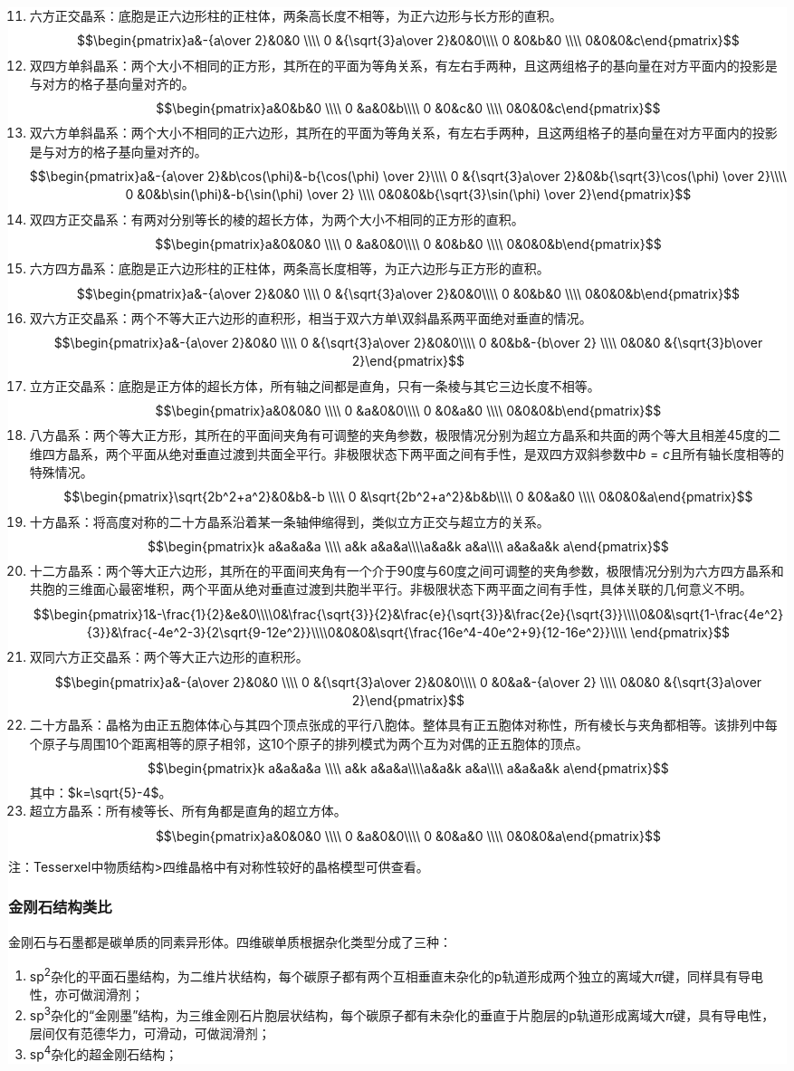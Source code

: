 11. 六方正交晶系：底胞是正六边形柱的正柱体，两条高长度不相等，为正六边形与长方形的直积。$$\begin{pmatrix}a&-{a\over 2}&0&0 \\\\ 0 &{\sqrt{3}a\over 2}&0&0\\\\ 0 &0&b&0 \\\\ 0&0&0&c\end{pmatrix}$$
12. 双四方单斜晶系：两个大小不相同的正方形，其所在的平面为等角关系，有左右手两种，且这两组格子的基向量在对方平面内的投影是与对方的格子基向量对齐的。$$\begin{pmatrix}a&0&b&0 \\\\ 0 &a&0&b\\\\ 0 &0&c&0 \\\\ 0&0&0&c\end{pmatrix}$$
13. 双六方单斜晶系：两个大小不相同的正六边形，其所在的平面为等角关系，有左右手两种，且这两组格子的基向量在对方平面内的投影是与对方的格子基向量对齐的。$$\begin{pmatrix}a&-{a\over 2}&b\cos(\phi)&-b{\cos(\phi) \over 2}\\\\ 0 &{\sqrt{3}a\over 2}&0&b{\sqrt{3}\cos(\phi) \over 2}\\\\ 0 &0&b\sin(\phi)&-b{\sin(\phi) \over 2} \\\\ 0&0&0&b{\sqrt{3}\sin(\phi) \over 2}\end{pmatrix}$$
14. 双四方正交晶系：有两对分别等长的棱的超长方体，为两个大小不相同的正方形的直积。$$\begin{pmatrix}a&0&0&0 \\\\ 0 &a&0&0\\\\ 0 &0&b&0 \\\\ 0&0&0&b\end{pmatrix}$$
15. 六方四方晶系：底胞是正六边形柱的正柱体，两条高长度相等，为正六边形与正方形的直积。$$\begin{pmatrix}a&-{a\over 2}&0&0 \\\\ 0 &{\sqrt{3}a\over 2}&0&0\\\\ 0 &0&b&0 \\\\ 0&0&0&b\end{pmatrix}$$
16. 双六方正交晶系：两个不等大正六边形的直积形，相当于双六方单\双斜晶系两平面绝对垂直的情况。$$\begin{pmatrix}a&-{a\over 2}&0&0 \\\\ 0 &{\sqrt{3}a\over 2}&0&0\\\\ 0 &0&b&-{b\over 2} \\\\ 0&0&0 &{\sqrt{3}b\over 2}\end{pmatrix}$$
17. 立方正交晶系：底胞是正方体的超长方体，所有轴之间都是直角，只有一条棱与其它三边长度不相等。$$\begin{pmatrix}a&0&0&0 \\\\ 0 &a&0&0\\\\ 0 &0&a&0 \\\\ 0&0&0&b\end{pmatrix}$$
18. 八方晶系：两个等大正方形，其所在的平面间夹角有可调整的夹角参数，极限情况分别为超立方晶系和共面的两个等大且相差45度的二维四方晶系，两个平面从绝对垂直过渡到共面全平行。非极限状态下两平面之间有手性，是双四方双斜参数中$b=c$且所有轴长度相等的特殊情况。$$\begin{pmatrix}\sqrt{2b^2+a^2}&0&b&-b \\\\ 0 &\sqrt{2b^2+a^2}&b&b\\\\ 0 &0&a&0 \\\\ 0&0&0&a\end{pmatrix}$$
19. 十方晶系：将高度对称的二十方晶系沿着某一条轴伸缩得到，类似立方正交与超立方的关系。 $$\begin{pmatrix}k a&a&a&a \\\\ a&k a&a&a\\\\a&a&k a&a\\\\ a&a&a&k a\end{pmatrix}$$
20. 十二方晶系：两个等大正六边形，其所在的平面间夹角有一个介于90度与60度之间可调整的夹角参数，极限情况分别为六方四方晶系和共胞的三维面心最密堆积，两个平面从绝对垂直过渡到共胞半平行。非极限状态下两平面之间有手性，具体关联的几何意义不明。$$\begin{pmatrix}1&-\frac{1}{2}&e&0\\\\0&\frac{\sqrt{3}}{2}&\frac{e}{\sqrt{3}}&\frac{2e}{\sqrt{3}}\\\\0&0&\sqrt{1-\frac{4e^2}{3}}&\frac{-4e^2-3}{2\sqrt{9-12e^2}}\\\\0&0&0&\sqrt{\frac{16e^4-40e^2+9}{12-16e^2}}\\\\ \end{pmatrix}$$
21. 双同六方正交晶系：两个等大正六边形的直积形。$$\begin{pmatrix}a&-{a\over 2}&0&0 \\\\ 0 &{\sqrt{3}a\over 2}&0&0\\\\ 0 &0&a&-{a\over 2} \\\\ 0&0&0 &{\sqrt{3}a\over 2}\end{pmatrix}$$
22. 二十方晶系：晶格为由正五胞体体心与其四个顶点张成的平行八胞体。整体具有正五胞体对称性，所有棱长与夹角都相等。该排列中每个原子与周围10个距离相等的原子相邻，这10个原子的排列模式为两个互为对偶的正五胞体的顶点。$$\begin{pmatrix}k a&a&a&a \\\\ a&k a&a&a\\\\a&a&k a&a\\\\ a&a&a&k a\end{pmatrix}$$其中：$k=\sqrt{5}-4$。
23. 超立方晶系：所有棱等长、所有角都是直角的超立方体。$$\begin{pmatrix}a&0&0&0 \\\\ 0 &a&0&0\\\\ 0 &0&a&0 \\\\ 0&0&0&a\end{pmatrix}$$

注：Tesserxel中物质结构>四维晶格中有对称性较好的晶格模型可供查看。<a name="diamond"></a>

### 金刚石结构类比

金刚石与石墨都是碳单质的同素异形体。四维碳单质根据杂化类型分成了三种：
1. sp<sup>2</sup>杂化的平面石墨结构，为二维片状结构，每个碳原子都有两个互相垂直未杂化的p轨道形成两个独立的离域大$\pi$键，同样具有导电性，亦可做润滑剂；
1. sp<sup>3</sup>杂化的“金刚墨”结构，为三维金刚石片胞层状结构，每个碳原子都有未杂化的垂直于片胞层的p轨道形成离域大$\pi$键，具有导电性，层间仅有范德华力，可滑动，可做润滑剂；
1. sp<sup>4</sup>杂化的超金刚石结构；
